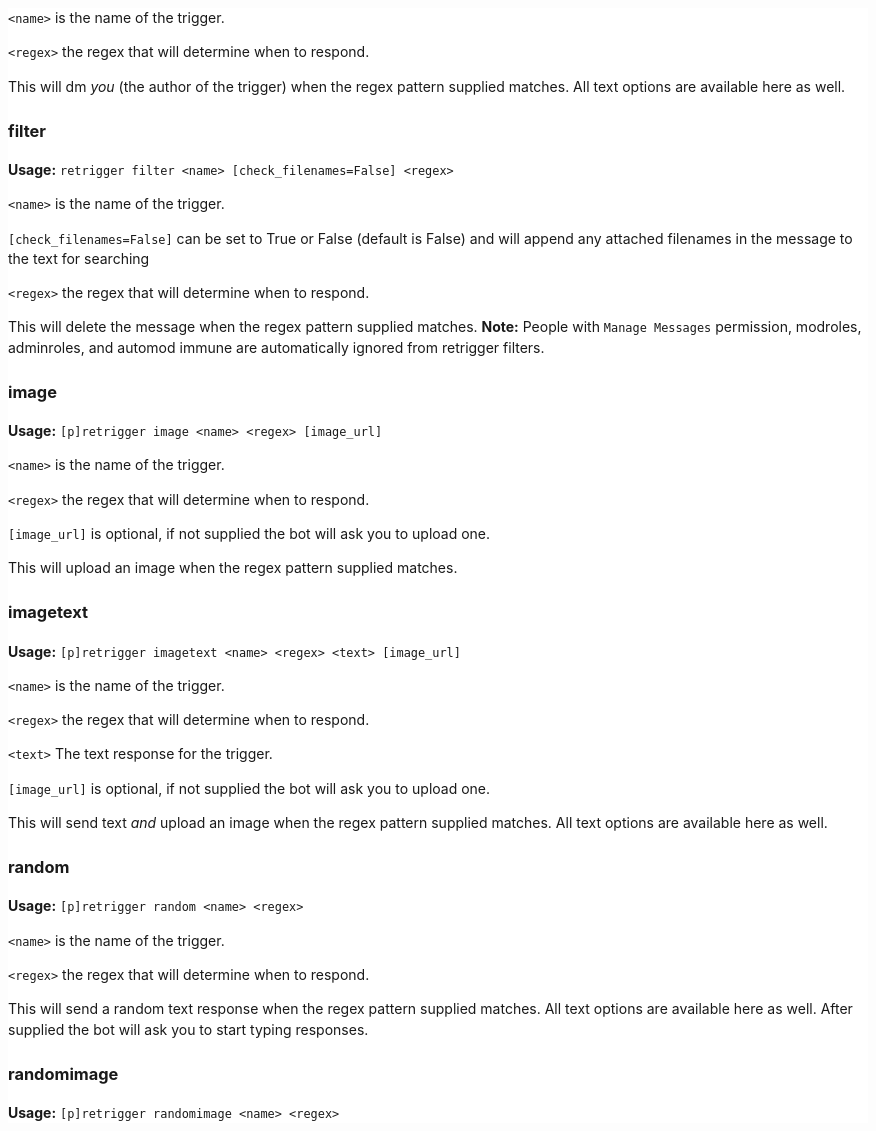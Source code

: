 `<name>` is the name of the trigger.

`<regex>` the regex that will determine when to respond.

This will dm *you* (the author of the trigger) when the regex pattern supplied matches.
All text options are available here as well.

### **filter**
__Usage:__ `retrigger filter <name> [check_filenames=False] <regex>`

`<name>` is the name of the trigger.

`[check_filenames=False]` can be set to True or False (default is False) and will append any attached filenames in the message to the text for searching

`<regex>` the regex that will determine when to respond.

This will delete the message when the regex pattern supplied matches.
**Note:** People with `Manage Messages` permission, modroles, adminroles, and automod immune are automatically ignored from retrigger filters.

### **image**
__Usage:__ `[p]retrigger image <name> <regex> [image_url]`

`<name>` is the name of the trigger.

`<regex>` the regex that will determine when to respond.

`[image_url]` is optional, if not supplied the bot will ask you to upload one.

This will upload an image when the regex pattern supplied matches.

### **imagetext**
__Usage:__ `[p]retrigger imagetext <name> <regex> <text> [image_url]`

`<name>` is the name of the trigger.

`<regex>` the regex that will determine when to respond.

`<text>` The text response for the trigger.

`[image_url]` is optional, if not supplied the bot will ask you to upload one.

This will send text *and* upload an image when the regex pattern supplied matches.
All text options are available here as well.

### **random**
__Usage:__ `[p]retrigger random <name> <regex>`

`<name>` is the name of the trigger.

`<regex>` the regex that will determine when to respond.

This will send a random text response when the regex pattern supplied matches.
All text options are available here as well. After supplied the bot will ask you to start typing responses.

### **randomimage**
__Usage:__ `[p]retrigger randomimage <name> <regex>`
